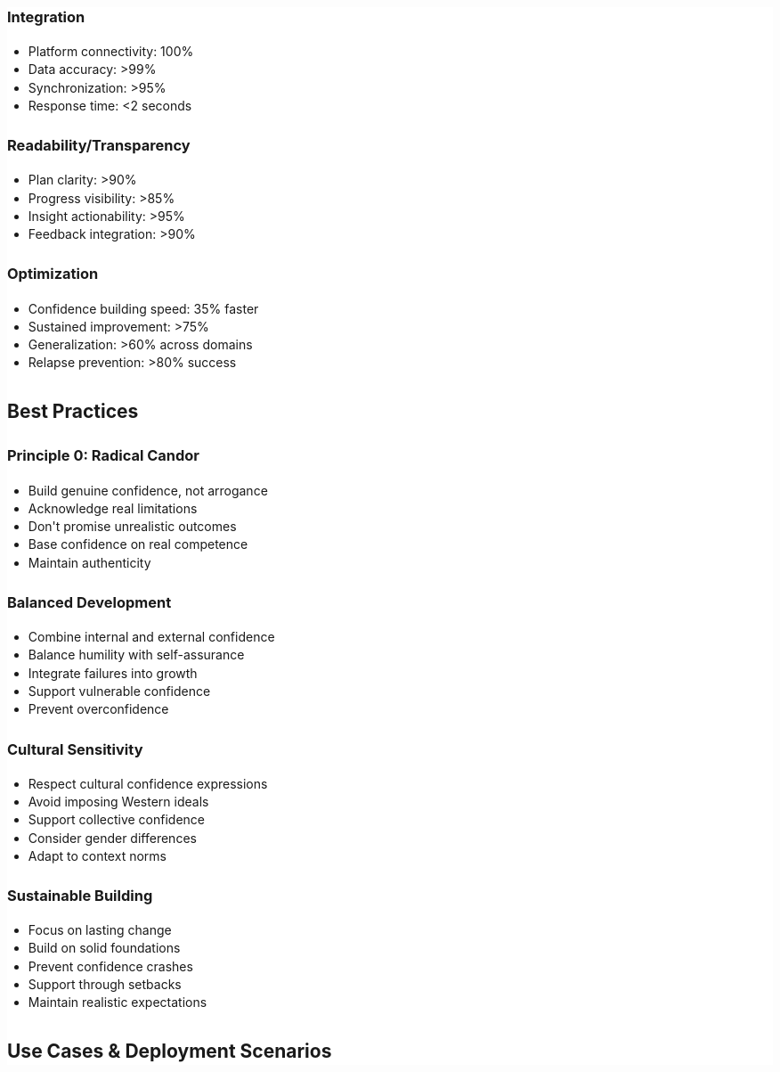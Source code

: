 ### Integration
- Platform connectivity: 100%
- Data accuracy: >99%
- Synchronization: >95%
- Response time: <2 seconds

### Readability/Transparency
- Plan clarity: >90%
- Progress visibility: >85%
- Insight actionability: >95%
- Feedback integration: >90%

### Optimization
- Confidence building speed: 35% faster
- Sustained improvement: >75%
- Generalization: >60% across domains
- Relapse prevention: >80% success

## Best Practices

### Principle 0: Radical Candor
- Build genuine confidence, not arrogance
- Acknowledge real limitations
- Don't promise unrealistic outcomes
- Base confidence on real competence
- Maintain authenticity

### Balanced Development
- Combine internal and external confidence
- Balance humility with self-assurance
- Integrate failures into growth
- Support vulnerable confidence
- Prevent overconfidence

### Cultural Sensitivity
- Respect cultural confidence expressions
- Avoid imposing Western ideals
- Support collective confidence
- Consider gender differences
- Adapt to context norms

### Sustainable Building
- Focus on lasting change
- Build on solid foundations
- Prevent confidence crashes
- Support through setbacks
- Maintain realistic expectations

## Use Cases & Deployment Scenarios
